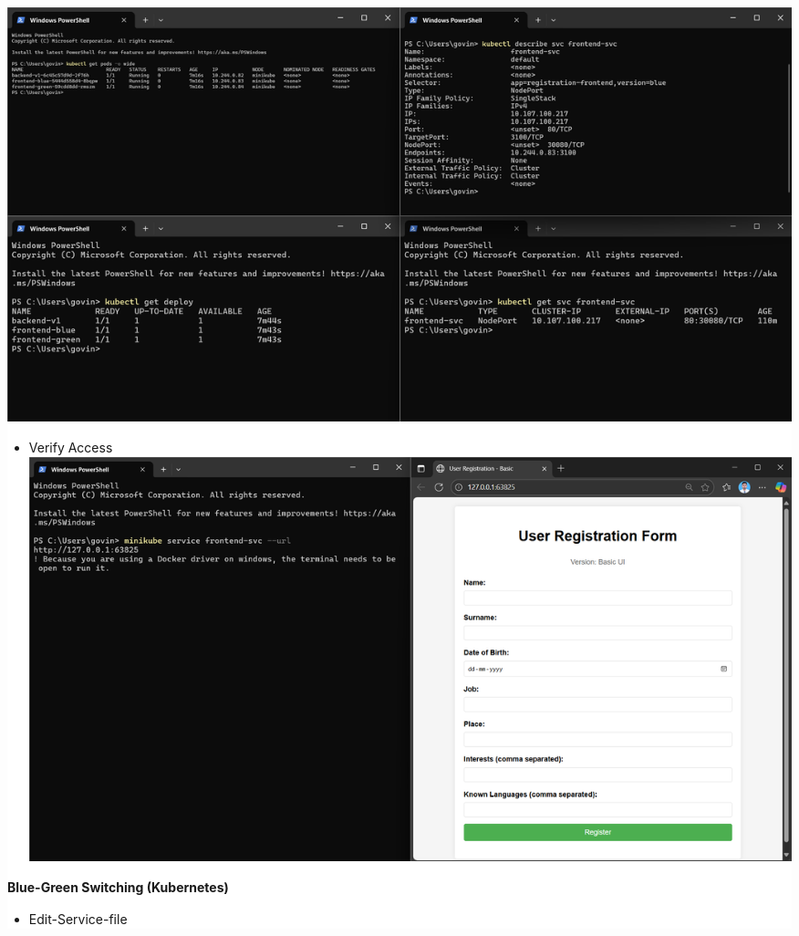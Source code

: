 ![Verify_Deployments](Screenshots/3_Kubernetes_Deployment/k8s-Verify-deployments.png)
  - Verify Access
![Verify_Access](Screenshots/3_Kubernetes_Deployment/Minikube-Testing-Services.png)

**Blue-Green Switching (Kubernetes)**
  - Edit-Service-file